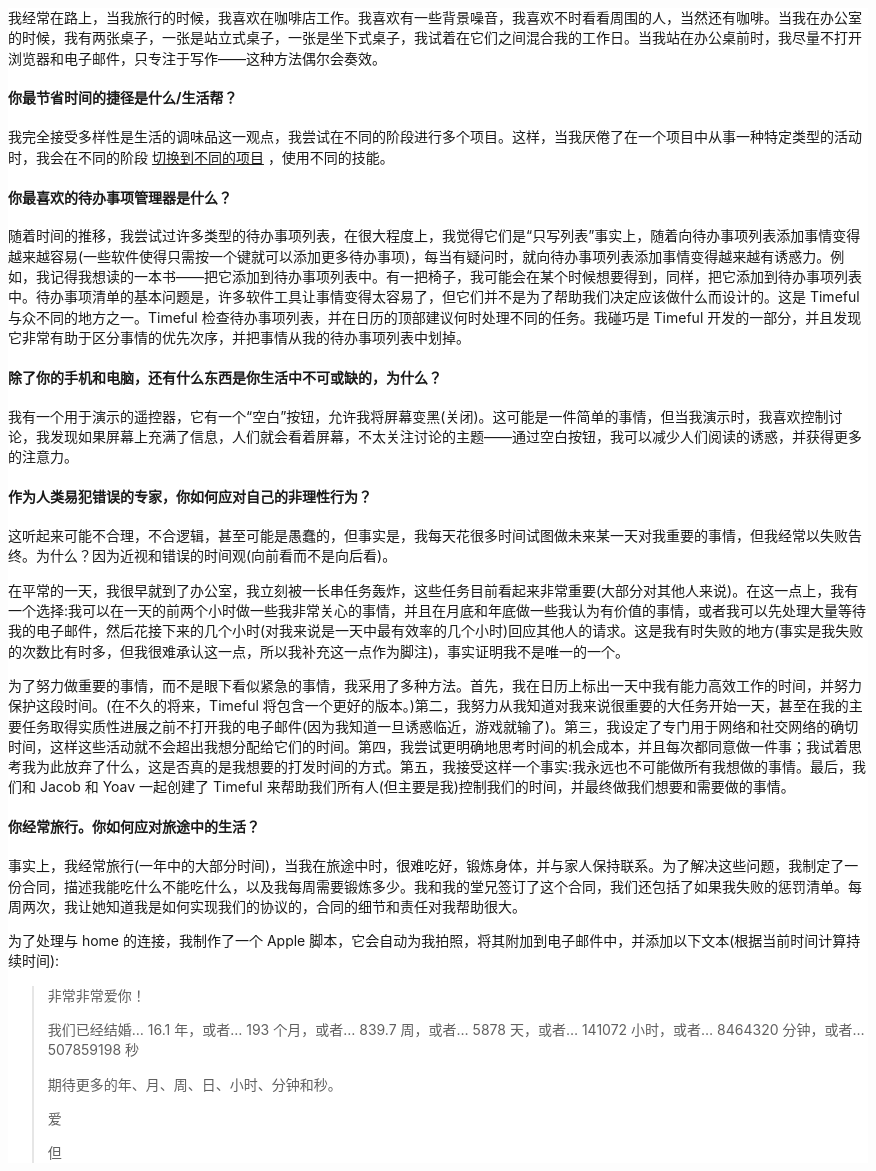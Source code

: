 我经常在路上，当我旅行的时候，我喜欢在咖啡店工作。我喜欢有一些背景噪音，我喜欢不时看看周围的人，当然还有咖啡。当我在办公室的时候，我有两张桌子，一张是站立式桌子，一张是坐下式桌子，我试着在它们之间混合我的工作日。当我站在办公桌前时，我尽量不打开浏览器和电子邮件，只专注于写作——这种方法偶尔会奏效。

#### 你最节省时间的捷径是什么/生活帮？

我完全接受多样性是生活的调味品这一观点，我尝试在不同的阶段进行多个项目。这样，当我厌倦了在一个项目中从事一种特定类型的活动时，我会在不同的阶段 [切换到不同的项目](http://lifehacker.com/why-creative-side-projects-are-good-for-you-1612792201) ，使用不同的技能。

#### 你最喜欢的待办事项管理器是什么？

随着时间的推移，我尝试过许多类型的待办事项列表，在很大程度上，我觉得它们是“只写列表”事实上，随着向待办事项列表添加事情变得越来越容易(一些软件使得只需按一个键就可以添加更多待办事项)，每当有疑问时，就向待办事项列表添加事情变得越来越有诱惑力。例如，我记得我想读的一本书——把它添加到待办事项列表中。有一把椅子，我可能会在某个时候想要得到，同样，把它添加到待办事项列表中。待办事项清单的基本问题是，许多软件工具让事情变得太容易了，但它们并不是为了帮助我们决定应该做什么而设计的。这是 Timeful 与众不同的地方之一。Timeful 检查待办事项列表，并在日历的顶部建议何时处理不同的任务。我碰巧是 Timeful 开发的一部分，并且发现它非常有助于区分事情的优先次序，并把事情从我的待办事项列表中划掉。

#### 除了你的手机和电脑，还有什么东西是你生活中不可或缺的，为什么？

我有一个用于演示的遥控器，它有一个“空白”按钮，允许我将屏幕变黑(关闭)。这可能是一件简单的事情，但当我演示时，我喜欢控制讨论，我发现如果屏幕上充满了信息，人们就会看着屏幕，不太关注讨论的主题——通过空白按钮，我可以减少人们阅读的诱惑，并获得更多的注意力。

#### 作为人类易犯错误的专家，你如何应对自己的非理性行为？

这听起来可能不合理，不合逻辑，甚至可能是愚蠢的，但事实是，我每天花很多时间试图做未来某一天对我重要的事情，但我经常以失败告终。为什么？因为近视和错误的时间观(向前看而不是向后看)。

在平常的一天，我很早就到了办公室，我立刻被一长串任务轰炸，这些任务目前看起来非常重要(大部分对其他人来说)。在这一点上，我有一个选择:我可以在一天的前两个小时做一些我非常关心的事情，并且在月底和年底做一些我认为有价值的事情，或者我可以先处理大量等待我的电子邮件，然后花接下来的几个小时(对我来说是一天中最有效率的几个小时)回应其他人的请求。这是我有时失败的地方(事实是我失败的次数比有时多，但我很难承认这一点，所以我补充这一点作为脚注)，事实证明我不是唯一的一个。

为了努力做重要的事情，而不是眼下看似紧急的事情，我采用了多种方法。首先，我在日历上标出一天中我有能力高效工作的时间，并努力保护这段时间。(在不久的将来，Timeful 将包含一个更好的版本。)第二，我努力从我知道对我来说很重要的大任务开始一天，甚至在我的主要任务取得实质性进展之前不打开我的电子邮件(因为我知道一旦诱惑临近，游戏就输了)。第三，我设定了专门用于网络和社交网络的确切时间，这样这些活动就不会超出我想分配给它们的时间。第四，我尝试更明确地思考时间的机会成本，并且每次都同意做一件事；我试着思考我为此放弃了什么，这是否真的是我想要的打发时间的方式。第五，我接受这样一个事实:我永远也不可能做所有我想做的事情。最后，我们和 Jacob 和 Yoav 一起创建了 Timeful 来帮助我们所有人(但主要是我)控制我们的时间，并最终做我们想要和需要做的事情。

#### 你经常旅行。你如何应对旅途中的生活？

事实上，我经常旅行(一年中的大部分时间)，当我在旅途中时，很难吃好，锻炼身体，并与家人保持联系。为了解决这些问题，我制定了一份合同，描述我能吃什么不能吃什么，以及我每周需要锻炼多少。我和我的堂兄签订了这个合同，我们还包括了如果我失败的惩罚清单。每周两次，我让她知道我是如何实现我们的协议的，合同的细节和责任对我帮助很大。

为了处理与 home 的连接，我制作了一个 Apple 脚本，它会自动为我拍照，将其附加到电子邮件中，并添加以下文本(根据当前时间计算持续时间):

> 非常非常爱你！
> 
> 我们已经结婚…
> 16.1 年，或者…
> 193 个月，或者…
> 839.7 周，或者…
> 5878 天，或者…
> 141072 小时，或者…
> 8464320 分钟，或者…
> 507859198 秒
> 
> 期待更多的年、月、周、日、小时、分钟和秒。
> 
> 爱
> 
> 但
